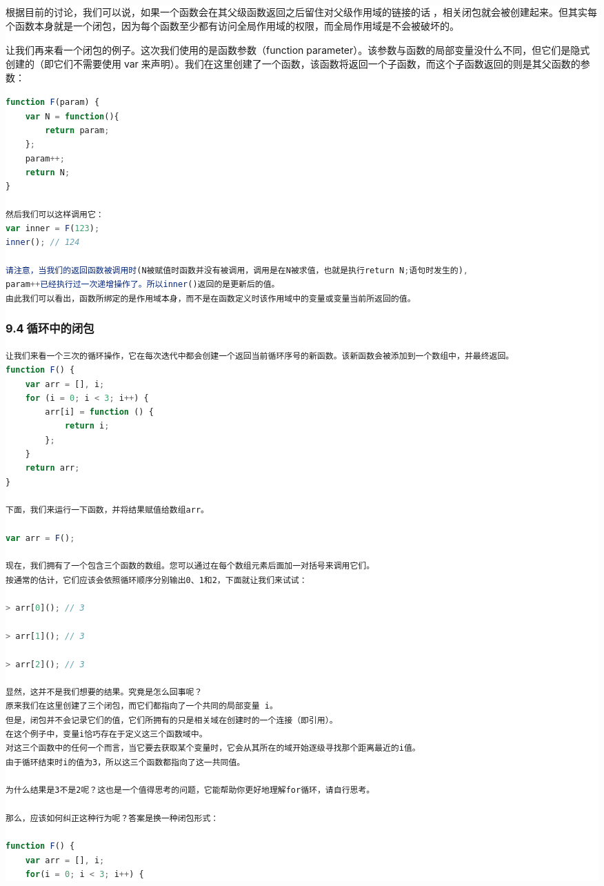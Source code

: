 根据目前的讨论，我们可以说，如果一个函数会在其父级函数返回之后留住对父级作用域的链接的话 ，相关闭包就会被创建起来。但其实每个函数本身就是一个闭包，因为每个函数至少都有访问全局作用域的权限，而全局作用域是不会被破坏的。

让我们再来看一个闭包的例子。这次我们使用的是函数参数（function parameter）。该参数与函数的局部变量没什么不同，但它们是隐式创建的（即它们不需要使用 var 来声明）。我们在这里创建了一个函数，该函数将返回一个子函数，而这个子函数返回的则是其父函数的参数：

```js
function F(param) {
	var N = function(){
		return param;
	};
	param++;
	return N;
}

然后我们可以这样调用它：
var inner = F(123);
inner(); // 124

请注意，当我们的返回函数被调用时(N被赋值时函数并没有被调用，调用是在N被求值，也就是执行return N;语句时发生的),
param++已经执行过一次递增操作了。所以inner()返回的是更新后的值。
由此我们可以看出，函数所绑定的是作用域本身，而不是在函数定义时该作用域中的变量或变量当前所返回的值。
```

### 9.4 循环中的闭包

```js
让我们来看一个三次的循环操作，它在每次迭代中都会创建一个返回当前循环序号的新函数。该新函数会被添加到一个数组中，并最终返回。
function F() {
	var arr = [], i;
	for (i = 0; i < 3; i++) {
		arr[i] = function () {
			return i;
		};
	}
	return arr;
}

下面，我们来运行一下函数，并将结果赋值给数组arr。

var arr = F();

现在，我们拥有了一个包含三个函数的数组。您可以通过在每个数组元素后面加一对括号来调用它们。
按通常的估计，它们应该会依照循环顺序分别输出0、1和2，下面就让我们来试试：

> arr[0](); // 3

> arr[1](); // 3

> arr[2](); // 3

显然，这并不是我们想要的结果。究竟是怎么回事呢？
原来我们在这里创建了三个闭包，而它们都指向了一个共同的局部变量 i。
但是，闭包并不会记录它们的值，它们所拥有的只是相关域在创建时的一个连接（即引用）。
在这个例子中，变量i恰巧存在于定义这三个函数域中。
对这三个函数中的任何一个而言，当它要去获取某个变量时，它会从其所在的域开始逐级寻找那个距离最近的i值。
由于循环结束时i的值为3，所以这三个函数都指向了这一共同值。

为什么结果是3不是2呢？这也是一个值得思考的问题，它能帮助你更好地理解for循环，请自行思考。

那么，应该如何纠正这种行为呢？答案是换一种闭包形式：

function F() {
	var arr = [], i;
	for(i = 0; i < 3; i++) {
```